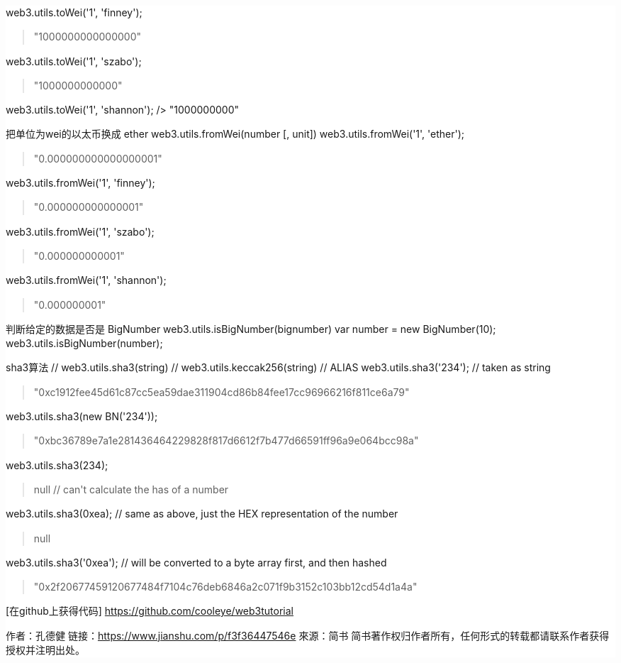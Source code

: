 web3.utils.toWei('1', 'finney');
> "1000000000000000"

web3.utils.toWei('1', 'szabo');
> "1000000000000"

web3.utils.toWei('1', 'shannon');
/> "1000000000"

把单位为wei的以太币换成 ether
web3.utils.fromWei(number [, unit])
web3.utils.fromWei('1', 'ether');
> "0.000000000000000001"

web3.utils.fromWei('1', 'finney');
> "0.000000000000001"

web3.utils.fromWei('1', 'szabo');
> "0.000000000001"

web3.utils.fromWei('1', 'shannon');
> "0.000000001"

判断给定的数据是否是 BigNumber
web3.utils.isBigNumber(bignumber)
var number = new BigNumber(10);
web3.utils.isBigNumber(number);

sha3算法
// web3.utils.sha3(string)
// web3.utils.keccak256(string) // ALIAS
web3.utils.sha3('234'); // taken as string
> "0xc1912fee45d61c87cc5ea59dae311904cd86b84fee17cc96966216f811ce6a79"

web3.utils.sha3(new BN('234'));
> "0xbc36789e7a1e281436464229828f817d6612f7b477d66591ff96a9e064bcc98a"

web3.utils.sha3(234);
> null // can't calculate the has of a number

web3.utils.sha3(0xea); // same as above, just the HEX representation of the number
> null

web3.utils.sha3('0xea'); // will be converted to a byte array first, and then hashed
> "0x2f20677459120677484f7104c76deb6846a2c071f9b3152c103bb12cd54d1a4a"

[在github上获得代码] https://github.com/cooleye/web3tutorial

作者：孔德健
链接：https://www.jianshu.com/p/f3f36447546e
來源：简书
简书著作权归作者所有，任何形式的转载都请联系作者获得授权并注明出处。